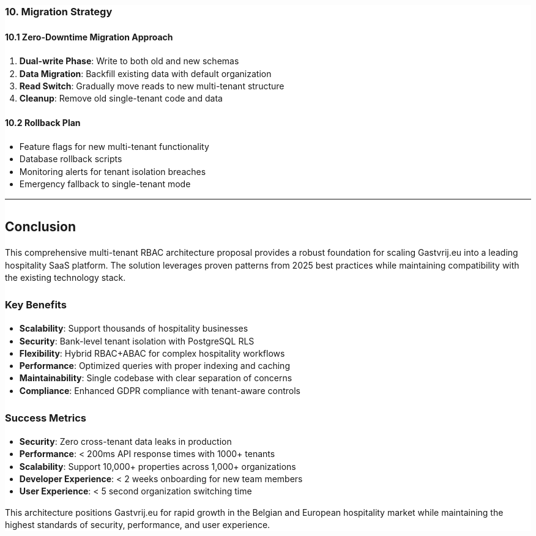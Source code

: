 ### 10. Migration Strategy

#### 10.1 Zero-Downtime Migration Approach
1. **Dual-write Phase**: Write to both old and new schemas
2. **Data Migration**: Backfill existing data with default organization
3. **Read Switch**: Gradually move reads to new multi-tenant structure
4. **Cleanup**: Remove old single-tenant code and data

#### 10.2 Rollback Plan
- Feature flags for new multi-tenant functionality
- Database rollback scripts
- Monitoring alerts for tenant isolation breaches
- Emergency fallback to single-tenant mode

---

## Conclusion

This comprehensive multi-tenant RBAC architecture proposal provides a robust foundation for scaling Gastvrij.eu into a leading hospitality SaaS platform. The solution leverages proven patterns from 2025 best practices while maintaining compatibility with the existing technology stack.

### Key Benefits
- **Scalability**: Support thousands of hospitality businesses
- **Security**: Bank-level tenant isolation with PostgreSQL RLS
- **Flexibility**: Hybrid RBAC+ABAC for complex hospitality workflows
- **Performance**: Optimized queries with proper indexing and caching
- **Maintainability**: Single codebase with clear separation of concerns
- **Compliance**: Enhanced GDPR compliance with tenant-aware controls

### Success Metrics
- **Security**: Zero cross-tenant data leaks in production
- **Performance**: < 200ms API response times with 1000+ tenants
- **Scalability**: Support 10,000+ properties across 1,000+ organizations
- **Developer Experience**: < 2 weeks onboarding for new team members
- **User Experience**: < 5 second organization switching time

This architecture positions Gastvrij.eu for rapid growth in the Belgian and European hospitality market while maintaining the highest standards of security, performance, and user experience.